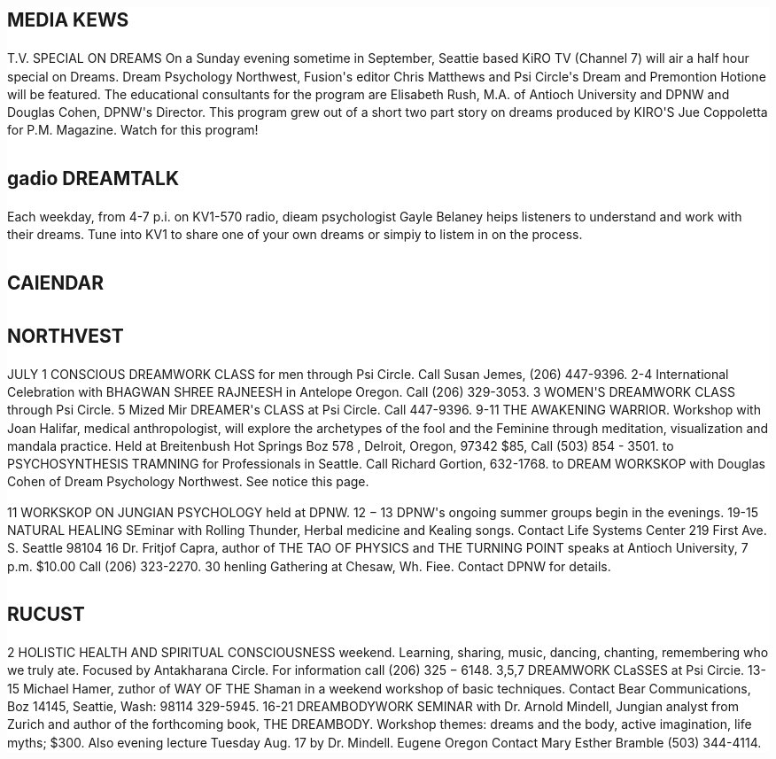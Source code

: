 ## MEDIA KEWS

T.V. SPECIAL ON DREAMS On a Sunday evening sometime in September, Seattie based KiRO TV (Channel 7) will air a half hour special on Dreams. Dream Psychology Northwest, Fusion's editor Chris Matthews and Psi Circle's Dream and Premontion Hotione will be featured. The educational consultants for the program are Elisabeth Rush, M.A. of Antioch University and DPNW and Douglas Cohen, DPNW's Director. This program grew out of a short two part story on dreams produced by KIRO'S Jue Coppoletta for P.M. Magazine. Watch for this program!

## gadio DREAMTALK

Each weekday, from 4-7 p.i. on KV1-570 radio, dieam psychologist Gayle Belaney heips listeners to understand and work with their dreams. Tune into KV1 to share one of your own dreams or simpiy to listem in on the process.

## CAIENDAR

## NORTHVEST

JULY
1 CONSCIOUS DREAMWORK CLASS for men through Psi Circle. Call Susan Jemes, (206) 447-9396.
2-4 International Celebration with BHAGWAN SHREE RAJNEESH in Antelope Oregon. Call (206) 329-3053.
3 WOMEN'S DREAMWORK CLASS through Psi Circle.
5 Mized Mir DREAMER's CLASS at Psi Circle. Call 447-9396.
9-11 THE AWAKENING WARRIOR. Workshop with Joan Halifar, medical anthropologist, will explore the archetypes of the fool and the Feminine through meditation, visualization and mandala practice. Held at Breitenbush Hot Springs Boz 578 , Delroit, Oregon, 97342 \$85, Call (503) 854 - 3501.
to PSYCHOSYNTHESIS TRAMNING for Professionals in Seattle. Call Richard Gortion, 632-1768.
to DREAM WORKSKOP with Douglas Cohen of Dream Psychology Northwest. See notice this page.

11 WORKSKOP ON JUNGIAN PSYCHOLOGY held at DPNW.
$12-13$ DPNW's ongoing summer groups begin in the evenings.
19-15 NATURAL HEALING SEminar with Rolling Thunder, Herbal medicine and Kealing songs. Contact Life Systems Center 219 First Ave. S. Seattle 98104
16 Dr. Fritjof Capra, author of THE TAO OF PHYSICS and THE TURNING POINT speaks at Antioch University, 7 p.m. $\$ 10.00$ Call (206) 323-2270.
30 henling Gathering at Chesaw, Wh. Fiee. Contact DPNW for details.

## RUCUST

2 HOLISTIC HEALTH AND SPIRITUAL CONSCIOUSNESS
weekend. Learning, sharing, music, dancing, chanting, remembering who we truly ate. Focused by Antakharana Circle. For information call (206) $325-6148$.
3,5,7 DREAMWORK CLaSSES at Psi Circie.
13-15 Michael Hamer, zuthor of WAY OF THE Shaman in a weekend workshop of basic techniques. Contact Bear Communications, Boz 14145, Seattie, Wash: 98114 329-5945.
16-21 DREAMBODYWORK SEMINAR with Dr. Arnold Mindell, Jungian analyst from Zurich and author of the forthcoming book, THE DREAMBODY. Workshop themes: dreams and the body, active imagination, life myths; \$300. Also evening lecture Tuesday Aug. 17 by Dr. Mindell. Eugene Oregon Contact Mary Esther Bramble (503) 344-4114.
